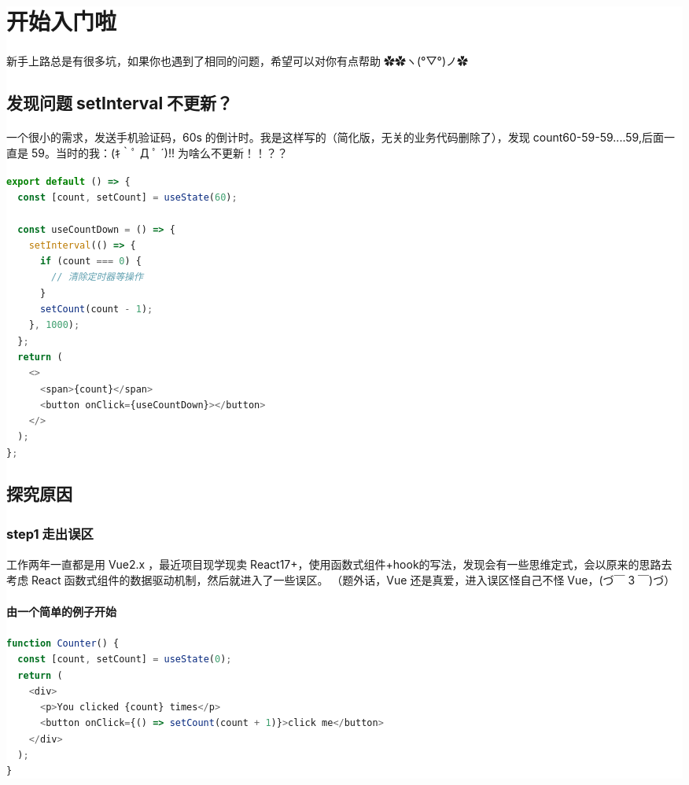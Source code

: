 # 开始入门啦
 
新手上路总是有很多坑，如果你也遇到了相同的问题，希望可以对你有点帮助 ✿✿ヽ(°▽°)ノ✿

## 发现问题 setInterval 不更新？

一个很小的需求，发送手机验证码，60s 的倒计时。我是这样写的（简化版，无关的业务代码删除了），发现 count60-59-59....59,后面一直是 59。当时的我：(ｷ｀ﾟ Д ﾟ ´)!! 为啥么不更新！！？？

```js
export default () => {
  const [count, setCount] = useState(60);

  const useCountDown = () => {
    setInterval(() => {
      if (count === 0) {
        // 清除定时器等操作
      }
      setCount(count - 1);
    }, 1000);
  };
  return (
    <>
      <span>{count}</span>
      <button onClick={useCountDown}></button>
    </>
  );
};
```

## 探究原因

### step1 走出误区

工作两年一直都是用 Vue2.x ，最近项目现学现卖 React17+，使用函数式组件+hook的写法，发现会有一些思维定式，会以原来的思路去考虑 React 函数式组件的数据驱动机制，然后就进入了一些误区。
（题外话，Vue 还是真爱，进入误区怪自己不怪 Vue，(づ￣ 3 ￣)づ）  
#### 由一个简单的例子开始

```js
function Counter() {
  const [count, setCount] = useState(0);
  return (
    <div>
      <p>You clicked {count} times</p>
      <button onClick={() => setCount(count + 1)}>click me</button>
    </div>
  );
}
```
